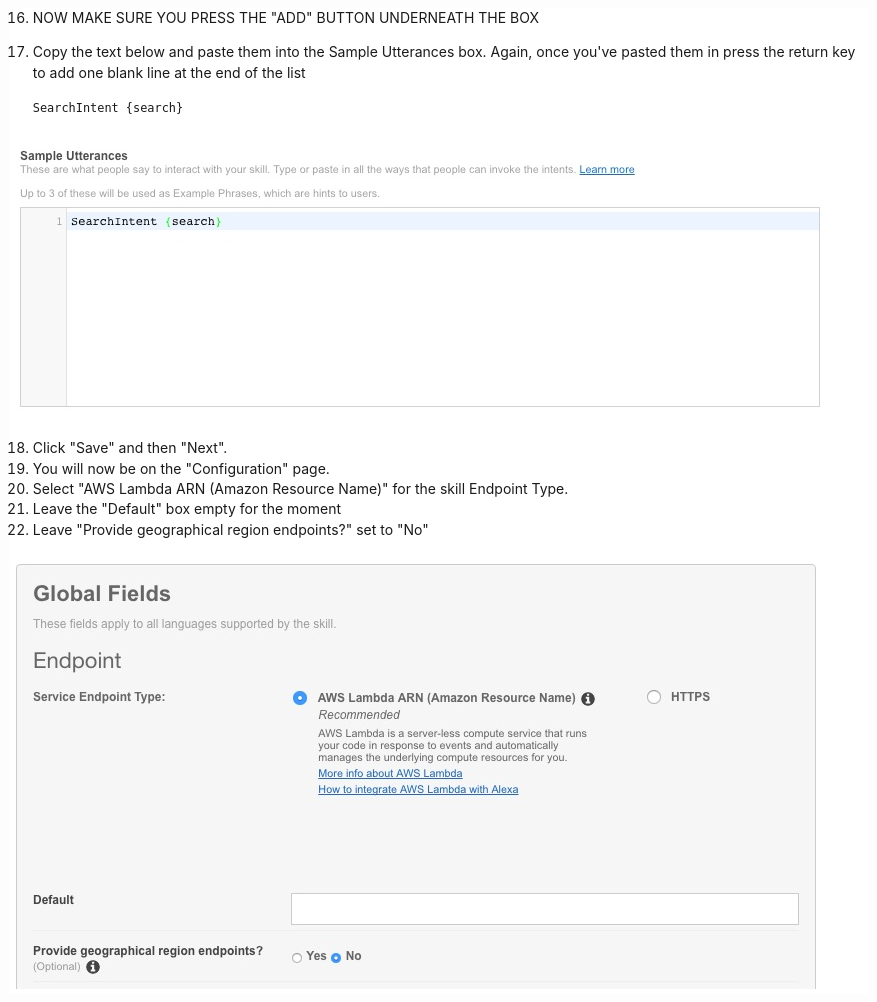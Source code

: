 16. NOW MAKE SURE YOU PRESS THE "ADD" BUTTON UNDERNEATH THE BOX

17. Copy the text below and paste them into the Sample Utterances box. Again, once you've pasted them in press the return key to add one blank line at the end of the list

    ```
    SearchIntent {search}
    ```
![alt text](screenshots/utterances.jpeg) 

18. Click "Save" and then "Next".
19. You will now be on the "Configuration" page.
20. Select "AWS Lambda ARN (Amazon Resource Name)" for the skill Endpoint Type.
21. Leave the "Default" box empty for the moment
22. Leave "Provide geographical region endpoints?" set to "No"

![alt text](screenshots/endpoint.jpg) 
